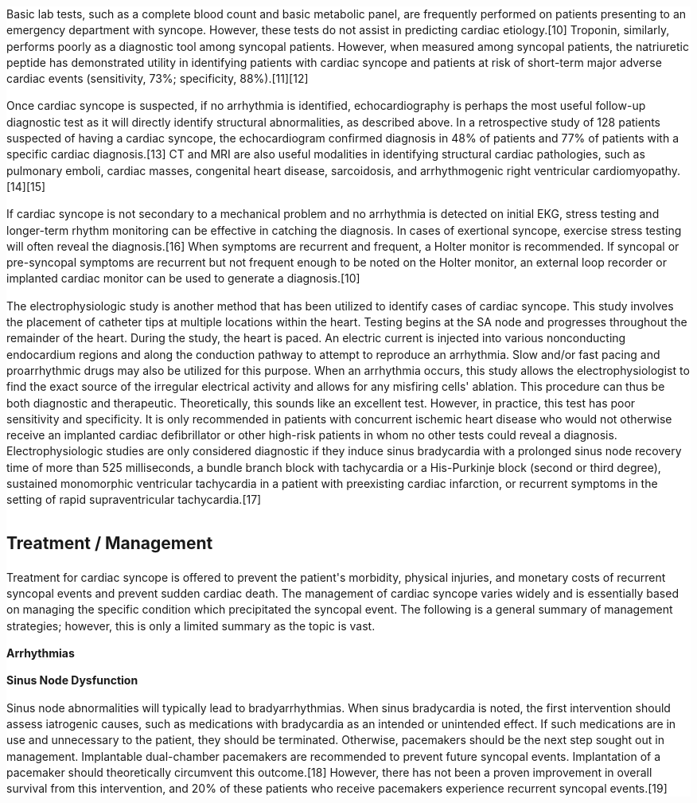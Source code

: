 Basic lab tests, such as a complete blood count and basic metabolic panel, are frequently performed on patients presenting to an emergency department with syncope. However, these tests do not assist in predicting cardiac etiology.[10] Troponin, similarly, performs poorly as a diagnostic tool among syncopal patients. However, when measured among syncopal patients, the natriuretic peptide has demonstrated utility in identifying patients with cardiac syncope and patients at risk of short-term major adverse cardiac events (sensitivity, 73%; specificity, 88%).[11][12]

Once cardiac syncope is suspected, if no arrhythmia is identified, echocardiography is perhaps the most useful follow-up diagnostic test as it will directly identify structural abnormalities, as described above. In a retrospective study of 128 patients suspected of having a cardiac syncope, the echocardiogram confirmed diagnosis in 48% of patients and 77% of patients with a specific cardiac diagnosis.[13] CT and MRI are also useful modalities in identifying structural cardiac pathologies, such as pulmonary emboli, cardiac masses, congenital heart disease, sarcoidosis, and arrhythmogenic right ventricular cardiomyopathy.[14][15]

If cardiac syncope is not secondary to a mechanical problem and no arrhythmia is detected on initial EKG, stress testing and longer-term rhythm monitoring can be effective in catching the diagnosis. In cases of exertional syncope, exercise stress testing will often reveal the diagnosis.[16] When symptoms are recurrent and frequent, a Holter monitor is recommended. If syncopal or pre-syncopal symptoms are recurrent but not frequent enough to be noted on the Holter monitor, an external loop recorder or implanted cardiac monitor can be used to generate a diagnosis.[10]

The electrophysiologic study is another method that has been utilized to identify cases of cardiac syncope. This study involves the placement of catheter tips at multiple locations within the heart. Testing begins at the SA node and progresses throughout the remainder of the heart. During the study, the heart is paced. An electric current is injected into various nonconducting endocardium regions and along the conduction pathway to attempt to reproduce an arrhythmia. Slow and/or fast pacing and proarrhythmic drugs may also be utilized for this purpose. When an arrhythmia occurs, this study allows the electrophysiologist to find the exact source of the irregular electrical activity and allows for any misfiring cells' ablation. This procedure can thus be both diagnostic and therapeutic. Theoretically, this sounds like an excellent test. However, in practice, this test has poor sensitivity and specificity. It is only recommended in patients with concurrent ischemic heart disease who would not otherwise receive an implanted cardiac defibrillator or other high-risk patients in whom no other tests could reveal a diagnosis. Electrophysiologic studies are only considered diagnostic if they induce sinus bradycardia with a prolonged sinus node recovery time of more than 525 milliseconds, a bundle branch block with tachycardia or a His-Purkinje block (second or third degree), sustained monomorphic ventricular tachycardia in a patient with preexisting cardiac infarction, or recurrent symptoms in the setting of rapid supraventricular tachycardia.[17]

## Treatment / Management

Treatment for cardiac syncope is offered to prevent the patient's morbidity, physical injuries, and monetary costs of recurrent syncopal events and prevent sudden cardiac death. The management of cardiac syncope varies widely and is essentially based on managing the specific condition which precipitated the syncopal event. The following is a general summary of management strategies; however, this is only a limited summary as the topic is vast.

**Arrhythmias**

**Sinus Node Dysfunction**

Sinus node abnormalities will typically lead to bradyarrhythmias. When sinus bradycardia is noted, the first intervention should assess iatrogenic causes, such as medications with bradycardia as an intended or unintended effect. If such medications are in use and unnecessary to the patient, they should be terminated. Otherwise, pacemakers should be the next step sought out in management. Implantable dual-chamber pacemakers are recommended to prevent future syncopal events. Implantation of a pacemaker should theoretically circumvent this outcome.[18] However, there has not been a proven improvement in overall survival from this intervention, and 20% of these patients who receive pacemakers experience recurrent syncopal events.[19]
